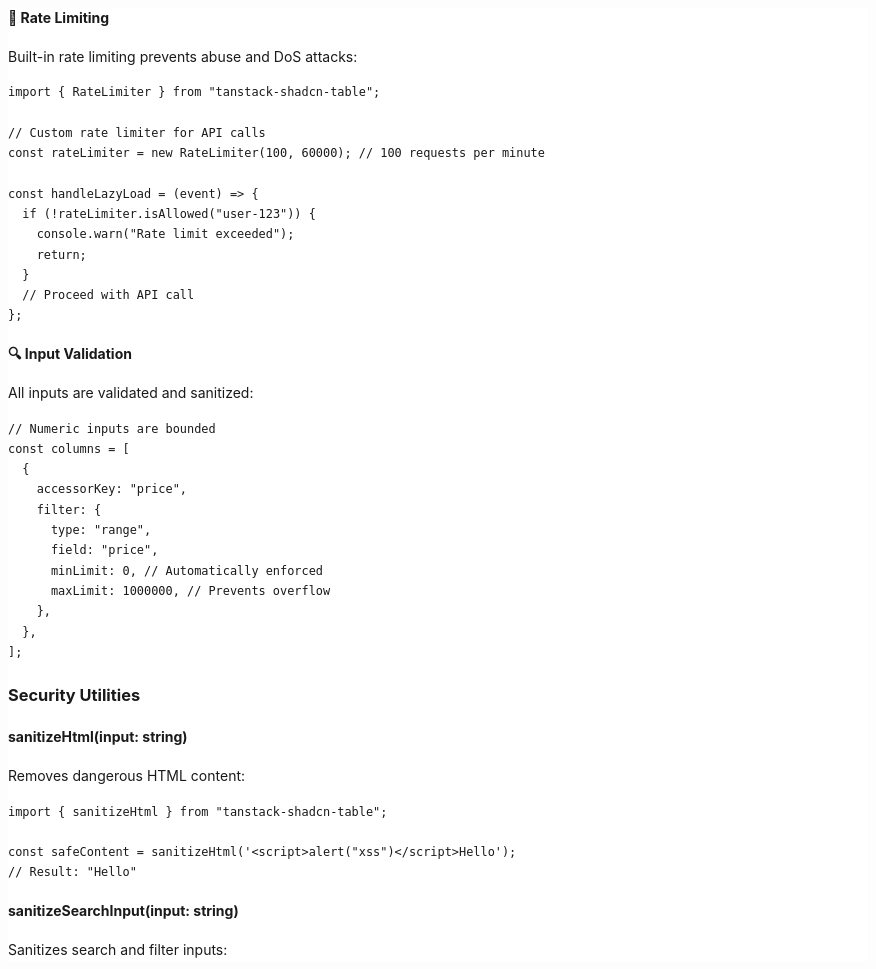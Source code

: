 #### 🚦 **Rate Limiting**

Built-in rate limiting prevents abuse and DoS attacks:

```tsx
import { RateLimiter } from "tanstack-shadcn-table";

// Custom rate limiter for API calls
const rateLimiter = new RateLimiter(100, 60000); // 100 requests per minute

const handleLazyLoad = (event) => {
  if (!rateLimiter.isAllowed("user-123")) {
    console.warn("Rate limit exceeded");
    return;
  }
  // Proceed with API call
};
```

#### 🔍 **Input Validation**

All inputs are validated and sanitized:

```tsx
// Numeric inputs are bounded
const columns = [
  {
    accessorKey: "price",
    filter: {
      type: "range",
      field: "price",
      minLimit: 0, // Automatically enforced
      maxLimit: 1000000, // Prevents overflow
    },
  },
];
```

### Security Utilities

#### **sanitizeHtml(input: string)**

Removes dangerous HTML content:

```tsx
import { sanitizeHtml } from "tanstack-shadcn-table";

const safeContent = sanitizeHtml('<script>alert("xss")</script>Hello');
// Result: "Hello"
```

#### **sanitizeSearchInput(input: string)**

Sanitizes search and filter inputs:
